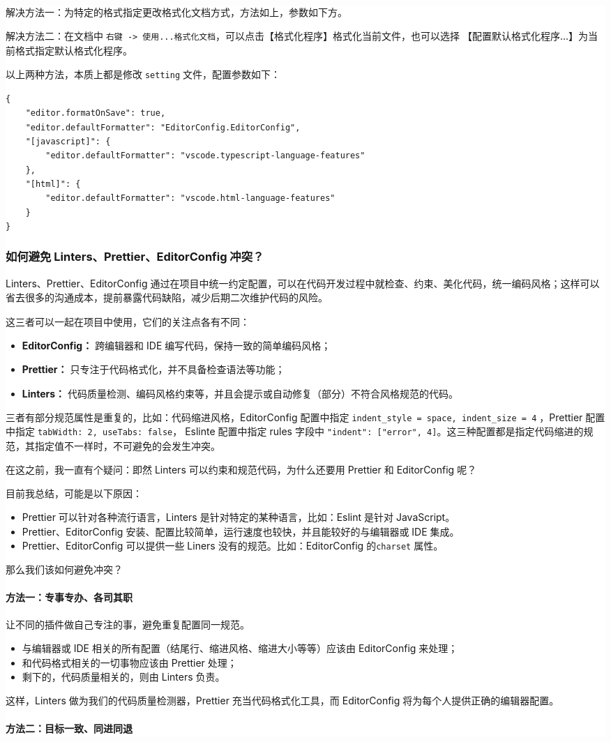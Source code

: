   解决方法一：为特定的格式指定更改格式化文档方式，方法如上，参数如下方。

  解决方法二：在文档中 `右键 -> 使用...格式化文档`，可以点击【格式化程序】格式化当前文件，也可以选择 【配置默认格式化程序...】为当前格式指定默认格式化程序。

以上两种方法，本质上都是修改 `setting` 文件，配置参数如下：

```shell
{
    "editor.formatOnSave": true,
    "editor.defaultFormatter": "EditorConfig.EditorConfig",
    "[javascript]": {
        "editor.defaultFormatter": "vscode.typescript-language-features"
    },
    "[html]": {
        "editor.defaultFormatter": "vscode.html-language-features"
    }
}
```



### 如何避免 Linters、Prettier、EditorConfig 冲突？

Linters、Prettier、EditorConfig 通过在项目中统一约定配置，可以在代码开发过程中就检查、约束、美化代码，统一编码风格；这样可以省去很多的沟通成本，提前暴露代码缺陷，减少后期二次维护代码的风险。

这三者可以一起在项目中使用，它们的关注点各有不同：

* **EditorConfig：** 跨编辑器和 IDE 编写代码，保持一致的简单编码风格；

* **Prettier：** 只专注于代码格式化，并不具备检查语法等功能；

* **Linters：** 代码质量检测、编码风格约束等，并且会提示或自动修复（部分）不符合风格规范的代码。

三者有部分规范属性是重复的，比如：代码缩进风格，EditorConfig 配置中指定 `indent_style = space, indent_size = 4` ，Prettier 配置中指定 `tabWidth: 2, useTabs: false`， Eslinte 配置中指定 rules 字段中 `"indent": ["error", 4]`。这三种配置都是指定代码缩进的规范，其指定值不一样时，不可避免的会发生冲突。

在这之前，我一直有个疑问：即然 Linters 可以约束和规范代码，为什么还要用 Prettier 和 EditorConfig 呢？

目前我总结，可能是以下原因：

* Prettier 可以针对各种流行语言，Linters 是针对特定的某种语言，比如：Eslint 是针对 JavaScript。
* Prettier、EditorConfig  安装、配置比较简单，运行速度也较快，并且能较好的与编辑器或 IDE 集成。
* Prettier、EditorConfig 可以提供一些 Liners 没有的规范。比如：EditorConfig  的`charset` 属性。

那么我们该如何避免冲突？

#### 方法一：专事专办、各司其职

让不同的插件做自己专注的事，避免重复配置同一规范。

* 与编辑器或 IDE 相关的所有配置（结尾行、缩进风格、缩进大小等等）应该由 EditorConfig 来处理；
* 和代码格式相关的一切事物应该由 Prettier 处理；
* 剩下的，代码质量相关的，则由 Linters 负责。

这样，Linters 做为我们的代码质量检测器，Prettier 充当代码格式化工具，而 EditorConfig 将为每个人提供正确的编辑器配置。

#### 方法二：目标一致、同进同退
